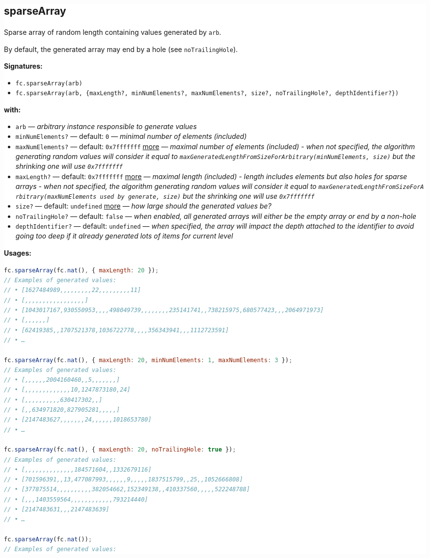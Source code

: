 ## sparseArray

Sparse array of random length containing values generated by `arb`.

By default, the generated array may end by a hole (see `noTrailingHole`).

**Signatures:**

- `fc.sparseArray(arb)`
- `fc.sparseArray(arb, {maxLength?, minNumElements?, maxNumElements?, size?, noTrailingHole?, depthIdentifier?})`

**with:**

- `arb` — _arbitrary instance responsible to generate values_
- `minNumElements?` — default: `0` — _minimal number of elements (included)_
- `maxNumElements?` — default: `0x7fffffff` [more](/docs/configuration/larger-entries-by-default/#size-explained) — _maximal number of elements (included) - when not specified, the algorithm generating random values will consider it equal to `maxGeneratedLengthFromSizeForArbitrary(minNumElements, size)` but the shrinking one will use `0x7fffffff`_
- `maxLength?` — default: `0x7fffffff` [more](/docs/configuration/larger-entries-by-default/#size-explained) — _maximal length (included) - length includes elements but also holes for sparse arrays - when not specified, the algorithm generating random values will consider it equal to `maxGeneratedLengthFromSizeForArbitrary(maxNumElements used by generate, size)` but the shrinking one will use `0x7fffffff`_
- `size?` — default: `undefined` [more](/docs/configuration/larger-entries-by-default/#size-explained) — _how large should the generated values be?_
- `noTrailingHole?` — default: `false` — _when enabled, all generated arrays will either be the empty array or end by a non-hole_
- `depthIdentifier?` — default: `undefined` — _when specified, the array will impact the depth attached to the identifier to avoid going too deep if it already generated lots of items for current level_

**Usages:**

```js
fc.sparseArray(fc.nat(), { maxLength: 20 });
// Examples of generated values:
// • [1627484989,,,,,,,,,22,,,,,,,,,11]
// • [,,,,,,,,,,,,,,,,,]
// • [1043017167,930550953,,,,498049739,,,,,,,,235141741,,738215975,680577423,,,2064971973]
// • [,,,,,,]
// • [62419385,,1707521378,1036722778,,,,356343941,,,1112723591]
// • …

fc.sparseArray(fc.nat(), { maxLength: 20, minNumElements: 1, maxNumElements: 3 });
// Examples of generated values:
// • [,,,,,,2004160460,,5,,,,,,,]
// • [,,,,,,,,,,,,,10,1247873180,24]
// • [,,,,,,,,,,630417302,,]
// • [,,634971820,827905281,,,,,]
// • [2147483627,,,,,,,24,,,,,,1018653780]
// • …

fc.sparseArray(fc.nat(), { maxLength: 20, noTrailingHole: true });
// Examples of generated values:
// • [,,,,,,,,,,,,,,184571604,,1332679116]
// • [701596391,,13,477087993,,,,,,9,,,,,1837515799,,25,,1052666808]
// • [377875514,,,,,,,,,,382054662,152349138,,410337560,,,,,522248788]
// • [,,,1403559564,,,,,,,,,,,,793214440]
// • [2147483631,,,2147483639]
// • …

fc.sparseArray(fc.nat());
// Examples of generated values:
```